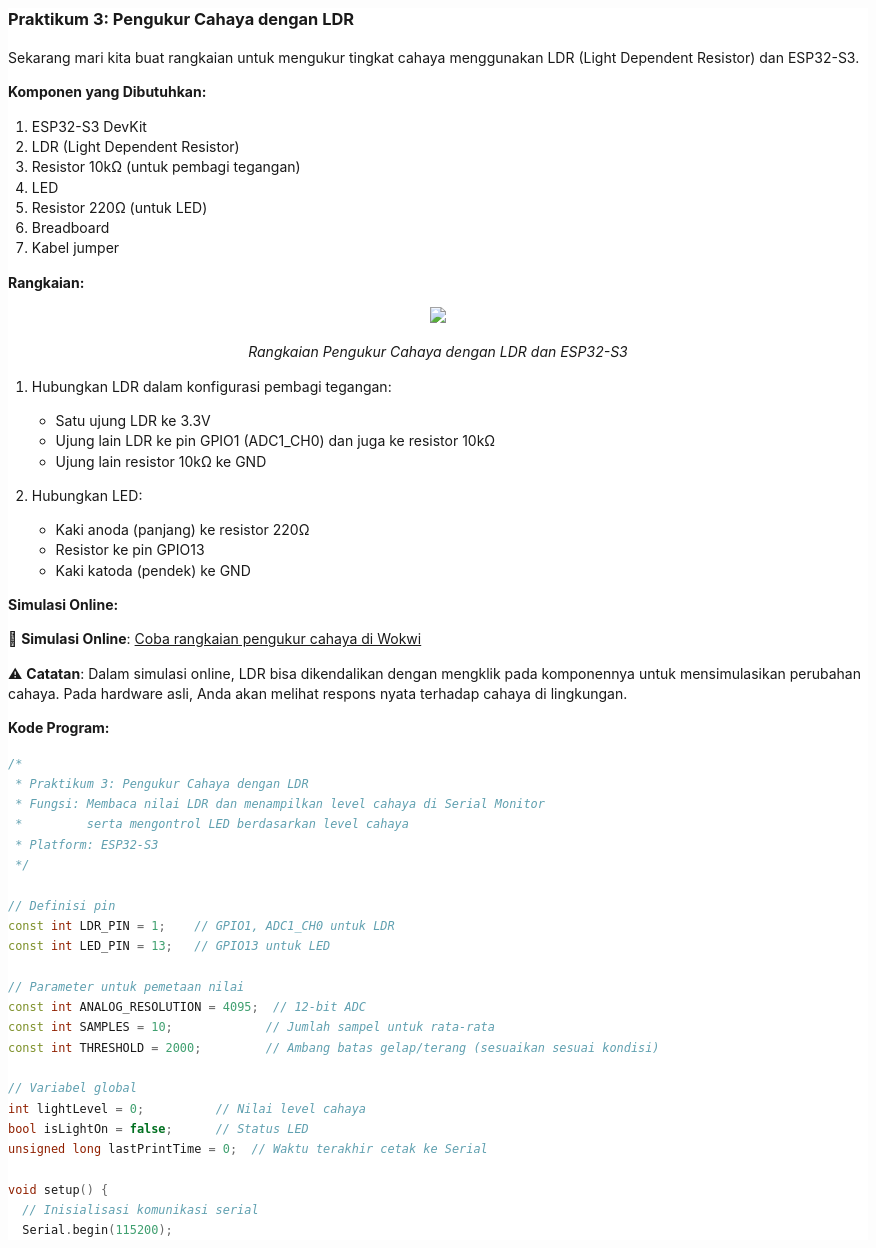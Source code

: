### Praktikum 3: Pengukur Cahaya dengan LDR

Sekarang mari kita buat rangkaian untuk mengukur tingkat cahaya menggunakan LDR (Light Dependent Resistor) dan ESP32-S3.

**Komponen yang Dibutuhkan:**
1. ESP32-S3 DevKit
2. LDR (Light Dependent Resistor)
3. Resistor 10kΩ (untuk pembagi tegangan)
4. LED
5. Resistor 220Ω (untuk LED)
6. Breadboard
7. Kabel jumper

**Rangkaian:**

<div align="center">
  <img src="https://i.imgur.com/Jw9rkBv.png" width="600">
  <p><em>Rangkaian Pengukur Cahaya dengan LDR dan ESP32-S3</em></p>
</div>

1. Hubungkan LDR dalam konfigurasi pembagi tegangan:
   - Satu ujung LDR ke 3.3V
   - Ujung lain LDR ke pin GPIO1 (ADC1_CH0) dan juga ke resistor 10kΩ
   - Ujung lain resistor 10kΩ ke GND

2. Hubungkan LED:
   - Kaki anoda (panjang) ke resistor 220Ω
   - Resistor ke pin GPIO13
   - Kaki katoda (pendek) ke GND

**Simulasi Online:**

📱 **Simulasi Online**: [Coba rangkaian pengukur cahaya di Wokwi](https://wokwi.com/projects/371565220184115201)

⚠️ **Catatan**: Dalam simulasi online, LDR bisa dikendalikan dengan mengklik pada komponennya untuk mensimulasikan perubahan cahaya. Pada hardware asli, Anda akan melihat respons nyata terhadap cahaya di lingkungan.

**Kode Program:**

```cpp
/*
 * Praktikum 3: Pengukur Cahaya dengan LDR
 * Fungsi: Membaca nilai LDR dan menampilkan level cahaya di Serial Monitor
 *         serta mengontrol LED berdasarkan level cahaya
 * Platform: ESP32-S3
 */

// Definisi pin
const int LDR_PIN = 1;    // GPIO1, ADC1_CH0 untuk LDR
const int LED_PIN = 13;   // GPIO13 untuk LED

// Parameter untuk pemetaan nilai
const int ANALOG_RESOLUTION = 4095;  // 12-bit ADC
const int SAMPLES = 10;             // Jumlah sampel untuk rata-rata
const int THRESHOLD = 2000;         // Ambang batas gelap/terang (sesuaikan sesuai kondisi)

// Variabel global
int lightLevel = 0;          // Nilai level cahaya
bool isLightOn = false;      // Status LED
unsigned long lastPrintTime = 0;  // Waktu terakhir cetak ke Serial

void setup() {
  // Inisialisasi komunikasi serial
  Serial.begin(115200);
```